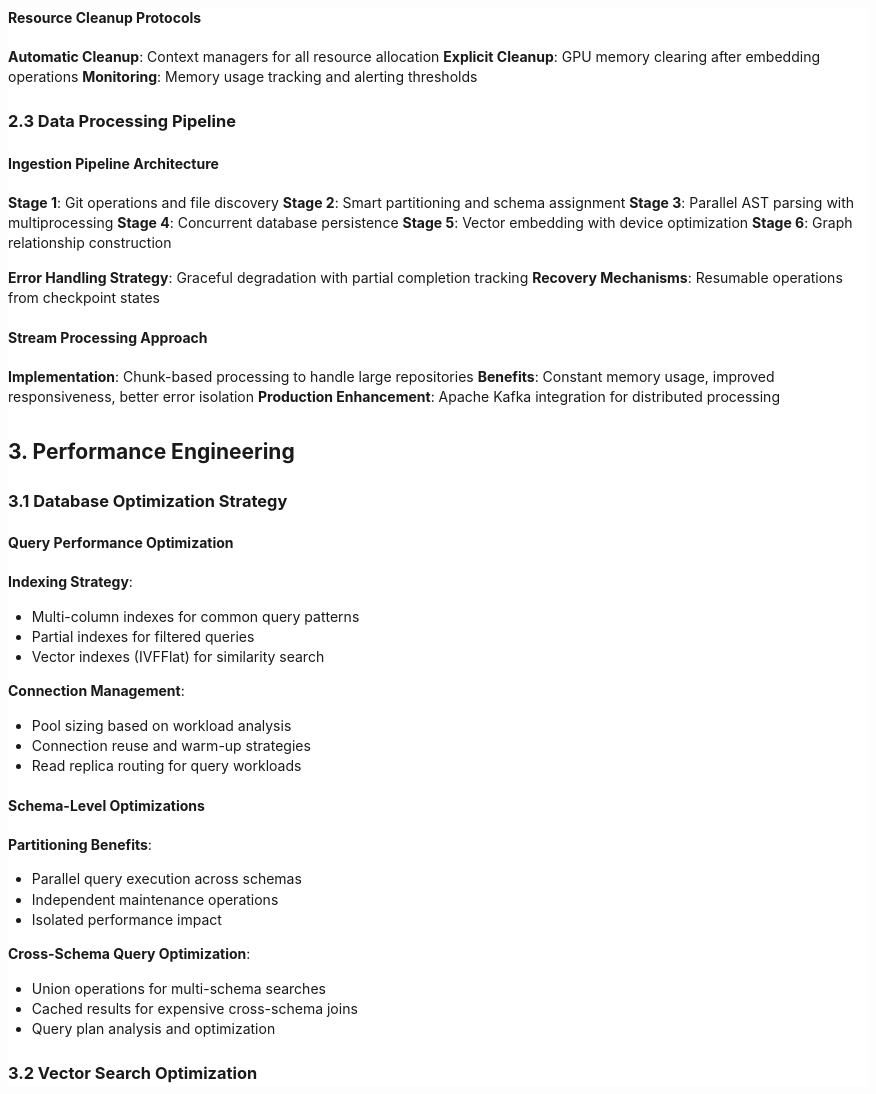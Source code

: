 #### Resource Cleanup Protocols
**Automatic Cleanup**: Context managers for all resource allocation
**Explicit Cleanup**: GPU memory clearing after embedding operations
**Monitoring**: Memory usage tracking and alerting thresholds

### 2.3 Data Processing Pipeline

#### Ingestion Pipeline Architecture
**Stage 1**: Git operations and file discovery
**Stage 2**: Smart partitioning and schema assignment
**Stage 3**: Parallel AST parsing with multiprocessing
**Stage 4**: Concurrent database persistence
**Stage 5**: Vector embedding with device optimization
**Stage 6**: Graph relationship construction

**Error Handling Strategy**: Graceful degradation with partial completion tracking
**Recovery Mechanisms**: Resumable operations from checkpoint states

#### Stream Processing Approach
**Implementation**: Chunk-based processing to handle large repositories
**Benefits**: Constant memory usage, improved responsiveness, better error isolation
**Production Enhancement**: Apache Kafka integration for distributed processing

## 3. Performance Engineering

### 3.1 Database Optimization Strategy

#### Query Performance Optimization
**Indexing Strategy**: 
- Multi-column indexes for common query patterns
- Partial indexes for filtered queries
- Vector indexes (IVFFlat) for similarity search

**Connection Management**:
- Pool sizing based on workload analysis
- Connection reuse and warm-up strategies
- Read replica routing for query workloads

#### Schema-Level Optimizations
**Partitioning Benefits**: 
- Parallel query execution across schemas
- Independent maintenance operations
- Isolated performance impact

**Cross-Schema Query Optimization**:
- Union operations for multi-schema searches
- Cached results for expensive cross-schema joins
- Query plan analysis and optimization

### 3.2 Vector Search Optimization

